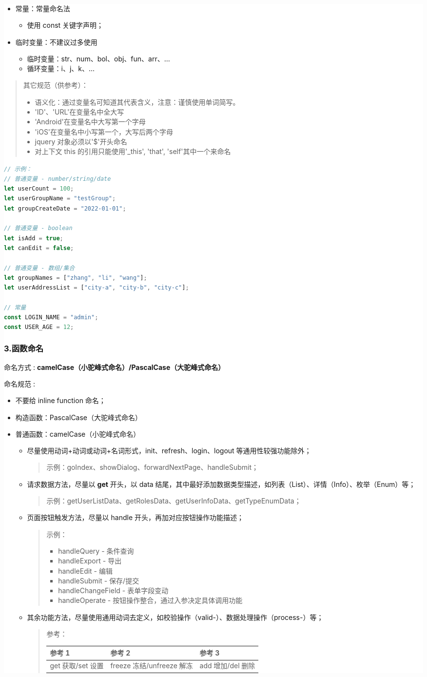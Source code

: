 - 常量：常量命名法

  - 使用 const 关键字声明；

- 临时变量：不建议过多使用
  - 临时变量：str、num、bol、obj、fun、arr、...
  - 循环变量：i、j、k、...

> 其它规范（供参考）：
>
> - 语义化：通过变量名可知道其代表含义，注意：谨慎使用单词简写。
> - 'ID'、'URL'在变量名中全大写
> - 'Android'在变量名中大写第一个字母
> - 'iOS'在变量名中小写第一个，大写后两个字母
> - jquery 对象必须以'$'开头命名
> - 对上下文 this 的引用只能使用'\_this', 'that', 'self'其中一个来命名

```js
// 示例：
// 普通变量 - number/string/date
let userCount = 100;
let userGroupName = "testGroup";
let groupCreateDate = "2022-01-01";

// 普通变量 - boolean
let isAdd = true;
let canEdit = false;

// 普通变量 - 数组/集合
let groupNames = ["zhang", "li", "wang"];
let userAddressList = ["city-a", "city-b", "city-c"];

// 常量
const LOGIN_NAME = "admin";
const USER_AGE = 12;
```

### 3.函数命名

命名方式 : **camelCase（小驼峰式命名）/PascalCase（大驼峰式命名）**

命名规范 :

- 不要给 inline function 命名；

- 构造函数：PascalCase（大驼峰式命名）

- 普通函数：camelCase（小驼峰式命名）

  - 尽量使用动词+动词或动词+名词形式，init、refresh、login、logout 等通用性较强功能除外；
    > 示例：goIndex、showDialog、forwardNextPage、handleSubmit；
  - 请求数据方法，尽量以 **get** 开头，以 data 结尾，其中最好添加数据类型描述，如列表（List）、详情（Info）、枚举（Enum）等；
    > 示例：getUserListData、getRolesData、getUserInfoData、getTypeEnumData；
  - 页面按钮触发方法，尽量以 handle 开头，再加对应按钮操作功能描述；
    > 示例：
    >
    > - handleQuery - 条件查询
    > - handleExport - 导出
    > - handleEdit - 编辑
    > - handleSubmit - 保存/提交
    > - handleChangeField - 表单字段变动
    > - handleOperate - 按钮操作整合，通过入参决定具体调用功能
  - 其余功能方法，尽量使用通用动词去定义，如校验操作（valid-）、数据处理操作（process-）等；
    > 参考：
    >
    > | 参考 1                        | 参考 2                    | 参考 3                      |
    > | :---------------------------- | :------------------------ | :-------------------------- |
    > | get 获取/set 设置             | freeze 冻结/unfreeze 解冻 | add 增加/del 删除           |